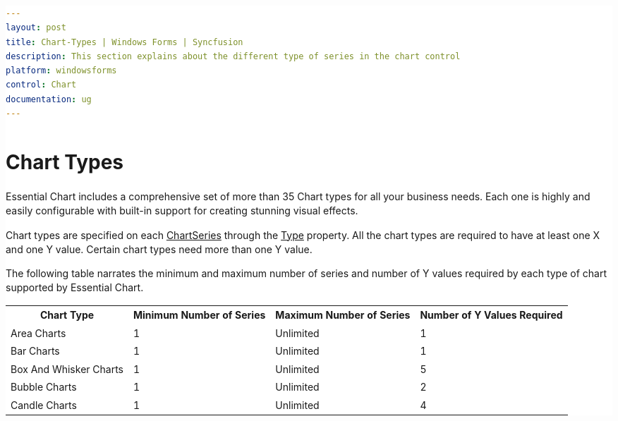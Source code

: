 ```yaml
---
layout: post
title: Chart-Types | Windows Forms | Syncfusion
description: This section explains about the different type of series in the chart control
platform: windowsforms
control: Chart
documentation: ug
---
```


# Chart Types

Essential Chart includes a comprehensive set of more than 35 Chart types for all your business needs. Each one is highly and easily configurable with built-in support for creating stunning visual effects.

Chart types are specified on each [ChartSeries](https://help.syncfusion.com/cr/cref_files/windowsforms/Syncfusion.Chart.Base~Syncfusion.Windows.Forms.Chart.ChartSeries.html) through the [Type](https://help.syncfusion.com/cr/cref_files/windowsforms/Syncfusion.Chart.Base~Syncfusion.Windows.Forms.Chart.ChartSeries~Type.html) property. All the chart types are required to have at least one X and one Y value. Certain chart types need more than one Y value.

The following table narrates the minimum and maximum number of series and number of Y values required by each type of chart supported by Essential Chart. 

<table>
<tr>
<th>
Chart Type</th><th>
Minimum Number of Series</th><th>
Maximum Number of Series</th><th>
Number of Y Values Required</th></tr>
<tr>
<td>
Area Charts</td><td>
1</td><td>
Unlimited</td><td>
1</td></tr>
<tr>
<td>
Bar Charts</td><td>
1</td><td>
Unlimited</td><td>
1</td></tr>
<tr>
<td>
Box And Whisker Charts</td><td>
1</td><td>
Unlimited</td><td>
5</td></tr>
<tr>
<td>
Bubble Charts</td><td>
1</td><td>
Unlimited</td><td>
2</td></tr>
<tr>
<td>
Candle Charts</td><td>
1</td><td>
Unlimited</td><td>
4</td></tr>
<tr>